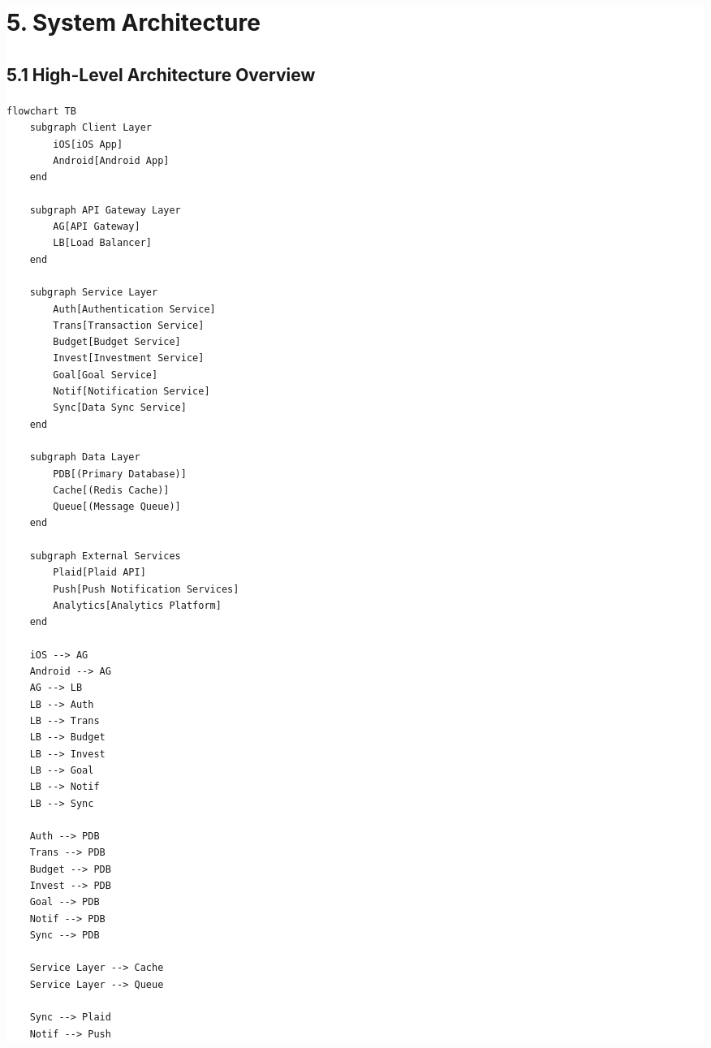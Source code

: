 # 5. System Architecture

## 5.1 High-Level Architecture Overview

```mermaid
flowchart TB
    subgraph Client Layer
        iOS[iOS App]
        Android[Android App]
    end

    subgraph API Gateway Layer
        AG[API Gateway]
        LB[Load Balancer]
    end

    subgraph Service Layer
        Auth[Authentication Service]
        Trans[Transaction Service]
        Budget[Budget Service]
        Invest[Investment Service]
        Goal[Goal Service]
        Notif[Notification Service]
        Sync[Data Sync Service]
    end

    subgraph Data Layer
        PDB[(Primary Database)]
        Cache[(Redis Cache)]
        Queue[(Message Queue)]
    end

    subgraph External Services
        Plaid[Plaid API]
        Push[Push Notification Services]
        Analytics[Analytics Platform]
    end

    iOS --> AG
    Android --> AG
    AG --> LB
    LB --> Auth
    LB --> Trans
    LB --> Budget
    LB --> Invest
    LB --> Goal
    LB --> Notif
    LB --> Sync

    Auth --> PDB
    Trans --> PDB
    Budget --> PDB
    Invest --> PDB
    Goal --> PDB
    Notif --> PDB
    Sync --> PDB

    Service Layer --> Cache
    Service Layer --> Queue

    Sync --> Plaid
    Notif --> Push
```